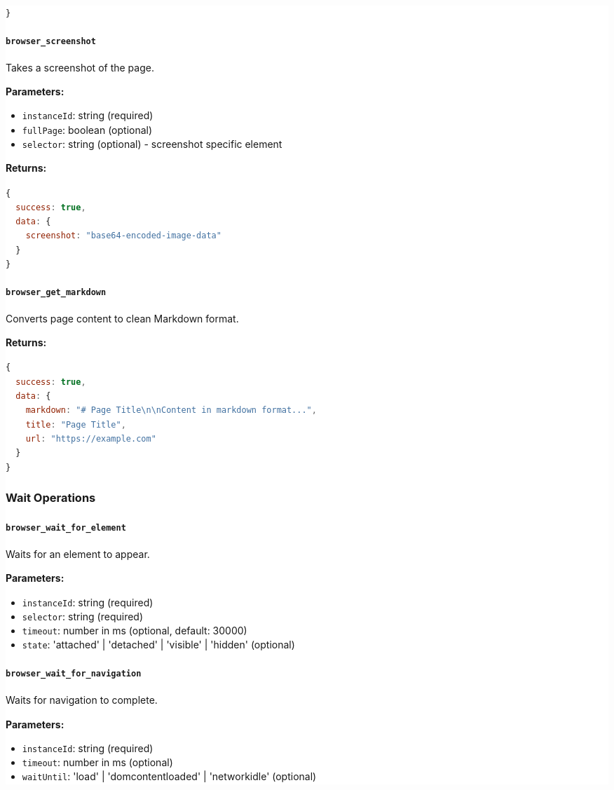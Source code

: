 ```javascript
}
```

#### `browser_screenshot`
Takes a screenshot of the page.

**Parameters:**
- `instanceId`: string (required)
- `fullPage`: boolean (optional)
- `selector`: string (optional) - screenshot specific element

**Returns:**
```javascript
{
  success: true,
  data: {
    screenshot: "base64-encoded-image-data"
  }
}
```

#### `browser_get_markdown`
Converts page content to clean Markdown format.

**Returns:**
```javascript
{
  success: true,
  data: {
    markdown: "# Page Title\n\nContent in markdown format...",
    title: "Page Title",
    url: "https://example.com"
  }
}
```

### Wait Operations

#### `browser_wait_for_element`
Waits for an element to appear.

**Parameters:**
- `instanceId`: string (required)
- `selector`: string (required)
- `timeout`: number in ms (optional, default: 30000)
- `state`: 'attached' | 'detached' | 'visible' | 'hidden' (optional)

#### `browser_wait_for_navigation`
Waits for navigation to complete.

**Parameters:**
- `instanceId`: string (required)
- `timeout`: number in ms (optional)
- `waitUntil`: 'load' | 'domcontentloaded' | 'networkidle' (optional)
